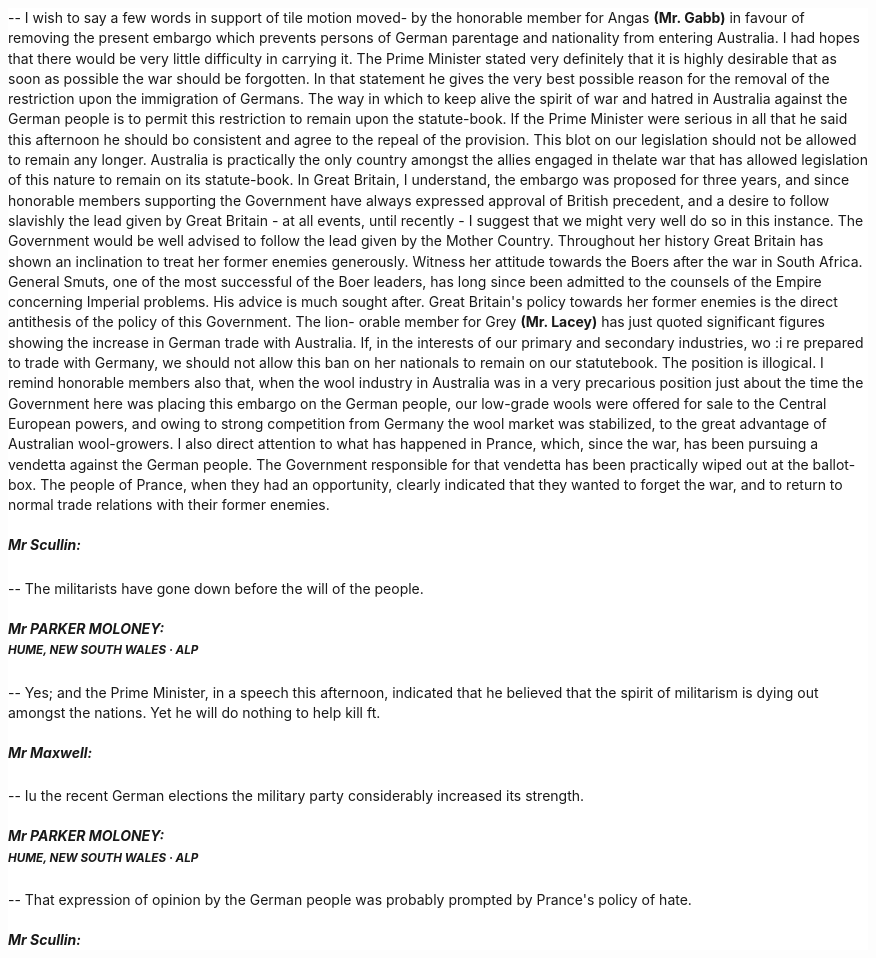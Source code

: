 -- I wish to say a few words in support of tile motion moved- by the honorable member for Angas  **(Mr. Gabb)**  in favour of removing the present embargo which prevents persons of German parentage and nationality from entering Australia. I had hopes that there would be very little difficulty in carrying it. The Prime Minister stated very definitely that it is highly desirable that as soon as possible the war should be forgotten. In that statement he gives the very best possible reason for the removal of the restriction upon the immigration of Germans. The way in which to keep alive the spirit of war and hatred in Australia against the German people is to permit this restriction to remain upon the statute-book. If the Prime Minister were serious in all that he said this afternoon he should bo consistent and agree to the repeal of the provision. This blot on our legislation should not be allowed to remain any longer. Australia is practically the only country amongst the allies engaged in thelate war that has allowed legislation of this nature to remain on its statute-book. In Great Britain, I understand, the embargo was proposed for three years, and since honorable members supporting the Government have always expressed approval of British precedent, and a desire to follow slavishly the lead given by Great Britain - at all events, until recently - I suggest that we might very well do so in this instance. The Government would be well advised to follow the lead given by the Mother Country. Throughout her history Great Britain has shown an inclination to treat her former enemies generously. Witness her attitude towards the Boers after the war in South Africa. General Smuts, one of the most successful of the Boer leaders, has long since been admitted to the counsels of the Empire concerning Imperial problems.  His  advice is much sought after. Great Britain's policy towards her former enemies is the direct antithesis of the policy of this Government. The lion- orable member for Grey  **(Mr. Lacey)**  has just quoted significant figures showing the increase in German trade with Australia. If, in the interests of our primary and secondary industries, wo :i re prepared to trade with Germany, we should not allow this ban on her nationals to remain on our statutebook. The position is illogical. I remind honorable members also that, when the wool industry in Australia was in a very precarious position just about the time the Government here was placing this embargo on the German people, our low-grade wools were offered for sale to the Central European powers, and owing to strong competition from Germany the wool market was stabilized, to the great advantage of Australian wool-growers. I also direct attention to what has happened in Prance, which, since the war, has been pursuing a vendetta against the German people. The Government responsible for that vendetta has been practically wiped out at the ballot-box. The people of Prance, when they had an opportunity, clearly indicated that they wanted to forget the war, and to return to normal trade relations with their former enemies. 

##### Mr Scullin:

--  The militarists have gone down before the will of the people. 

##### Mr PARKER MOLONEY:<br><small class="text-muted">HUME, NEW SOUTH WALES &middot; ALP</small>

-- Yes; and the Prime Minister, in a speech this afternoon, indicated that he believed that the spirit of militarism is dying out amongst the nations. Yet he will do nothing to help kill ft. 

##### Mr Maxwell:

--  Iu the recent German elections the military party considerably increased its strength. 

##### Mr PARKER MOLONEY:<br><small class="text-muted">HUME, NEW SOUTH WALES &middot; ALP</small>

-- That expression of opinion by the German people was probably prompted by Prance's policy of hate. 

##### Mr Scullin:
